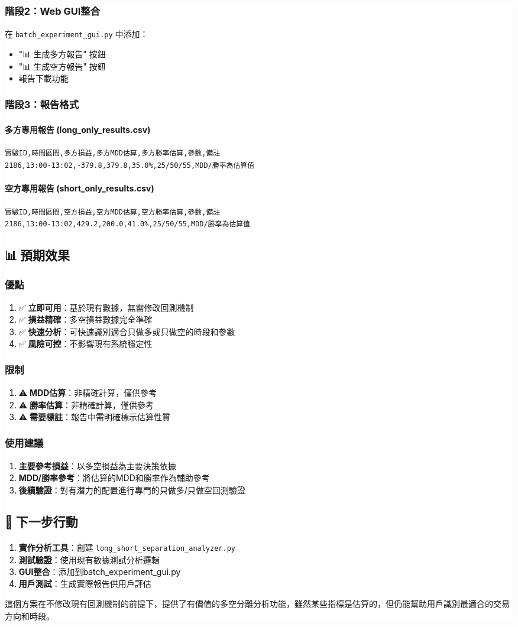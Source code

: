 ### 階段2：Web GUI整合

在 `batch_experiment_gui.py` 中添加：
- "📊 生成多方報告" 按鈕
- "📊 生成空方報告" 按鈕
- 報告下載功能

### 階段3：報告格式

#### 多方專用報告 (long_only_results.csv)
```csv
實驗ID,時間區間,多方損益,多方MDD估算,多方勝率估算,參數,備註
2186,13:00-13:02,-379.8,379.8,35.0%,25/50/55,MDD/勝率為估算值
```

#### 空方專用報告 (short_only_results.csv)
```csv
實驗ID,時間區間,空方損益,空方MDD估算,空方勝率估算,參數,備註
2186,13:00-13:02,429.2,200.0,41.0%,25/50/55,MDD/勝率為估算值
```

## 📊 預期效果

### 優點
1. ✅ **立即可用**：基於現有數據，無需修改回測機制
2. ✅ **損益精確**：多空損益數據完全準確
3. ✅ **快速分析**：可快速識別適合只做多或只做空的時段和參數
4. ✅ **風險可控**：不影響現有系統穩定性

### 限制
1. ⚠️ **MDD估算**：非精確計算，僅供參考
2. ⚠️ **勝率估算**：非精確計算，僅供參考
3. ⚠️ **需要標註**：報告中需明確標示估算性質

### 使用建議
1. **主要參考損益**：以多空損益為主要決策依據
2. **MDD/勝率參考**：將估算的MDD和勝率作為輔助參考
3. **後續驗證**：對有潛力的配置進行專門的只做多/只做空回測驗證

## 🚀 下一步行動

1. **實作分析工具**：創建 `long_short_separation_analyzer.py`
2. **測試驗證**：使用現有數據測試分析邏輯
3. **GUI整合**：添加到batch_experiment_gui.py
4. **用戶測試**：生成實際報告供用戶評估

這個方案在不修改現有回測機制的前提下，提供了有價值的多空分離分析功能，雖然某些指標是估算的，但仍能幫助用戶識別最適合的交易方向和時段。
